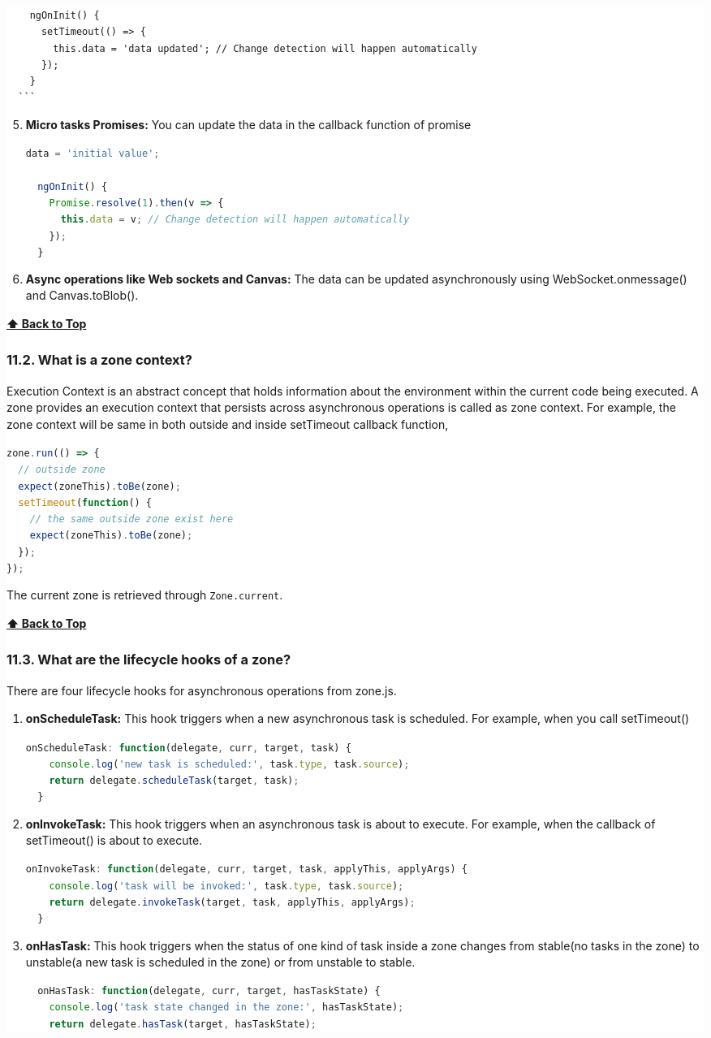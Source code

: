         ngOnInit() {
          setTimeout(() => {
            this.data = 'data updated'; // Change detection will happen automatically
          });
        }
      ```
  5. **Micro tasks Promises:** You can update the data in the callback function of promise
      ```js
      data = 'initial value';

        ngOnInit() {
          Promise.resolve(1).then(v => {
            this.data = v; // Change detection will happen automatically
          });
        }
      ```
  6. **Async operations like Web sockets and Canvas:** The data can be updated asynchronously using WebSocket.onmessage() and Canvas.toBlob().

  **[⬆ Back to Top](#table-of-contents)**

### 11.2. What is a zone context?
  Execution Context is an abstract concept that holds information about the environment within the current code being executed. A zone provides an execution context that persists across asynchronous operations is called as zone context. For example, the zone context will be same in both outside and inside setTimeout callback function,
  ```js
  zone.run(() => {
    // outside zone
    expect(zoneThis).toBe(zone);
    setTimeout(function() {
      // the same outside zone exist here
      expect(zoneThis).toBe(zone);
    });
  });
  ```
  The current zone is retrieved through `Zone.current`.

  **[⬆ Back to Top](#table-of-contents)**

### 11.3. What are the lifecycle hooks of a zone?
  There are four lifecycle hooks for asynchronous operations from zone.js.
  1. **onScheduleTask:** This hook triggers when a new asynchronous task is scheduled. For example, when you call setTimeout()
      ```js
      onScheduleTask: function(delegate, curr, target, task) {
          console.log('new task is scheduled:', task.type, task.source);
          return delegate.scheduleTask(target, task);
        }
      ```
  2. **onInvokeTask:** This hook triggers when an asynchronous task is about to execute. For example, when the callback of setTimeout() is about to execute.
      ```js
      onInvokeTask: function(delegate, curr, target, task, applyThis, applyArgs) {
          console.log('task will be invoked:', task.type, task.source);
          return delegate.invokeTask(target, task, applyThis, applyArgs);
        }
      ```
  3. **onHasTask:** This hook triggers when the status of one kind of task inside a zone changes from stable(no tasks in the zone) to unstable(a new task is scheduled in the zone) or from unstable to stable.
      ```js
        onHasTask: function(delegate, curr, target, hasTaskState) {
          console.log('task state changed in the zone:', hasTaskState);
          return delegate.hasTask(target, hasTaskState);